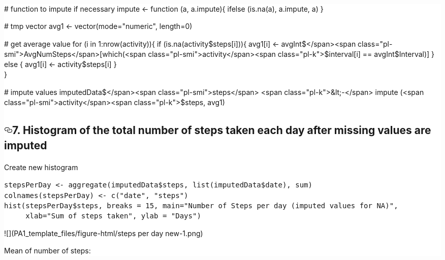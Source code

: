 <span class="pl-c"><span class="pl-c">#</span> function to impute if necessary</span>
<span class="pl-en">impute</span> <span class="pl-k">&lt;-</span> <span class="pl-k">function</span> (<span class="pl-smi">a</span>, <span class="pl-smi">a.impute</span>){
  ifelse (is.na(<span class="pl-smi">a</span>), <span class="pl-smi">a.impute</span>, <span class="pl-smi">a</span>)
}

<span class="pl-c"><span class="pl-c">#</span> tmp vector</span>
<span class="pl-smi">avg1</span> <span class="pl-k">&lt;-</span> vector(<span class="pl-v">mode</span><span class="pl-k">=</span><span class="pl-s"><span class="pl-pds">"</span>numeric<span class="pl-pds">"</span></span>, <span class="pl-v">length</span><span class="pl-k">=</span><span class="pl-c1">0</span>)

<span class="pl-c"><span class="pl-c">#</span> get average value</span>
<span class="pl-k">for</span> (<span class="pl-smi">i</span> <span class="pl-k">in</span> <span class="pl-c1">1</span><span class="pl-k">:</span>nrow(<span class="pl-smi">activity</span>)){
    <span class="pl-k">if</span> (is.na(<span class="pl-smi">activity</span><span class="pl-k">$</span><span class="pl-smi">steps</span>[<span class="pl-smi">i</span>])){
        <span class="pl-smi">avg1</span>[<span class="pl-smi">i</span>] <span class="pl-k">&lt;-</span> <span class="pl-smi">avgInt</span><span class="pl-k">$</span><span class="pl-smi">AvgNumSteps</span>[which(<span class="pl-smi">activity</span><span class="pl-k">$</span><span class="pl-smi">interval</span>[<span class="pl-smi">i</span>] <span class="pl-k">==</span> <span class="pl-smi">avgInt</span><span class="pl-k">$</span><span class="pl-smi">Interval</span>)]
    }
    <span class="pl-k">else</span> {
      <span class="pl-smi">avg1</span>[<span class="pl-smi">i</span>] <span class="pl-k">&lt;-</span> <span class="pl-smi">activity</span><span class="pl-k">$</span><span class="pl-smi">steps</span>[<span class="pl-smi">i</span>]
    }   
}

<span class="pl-c"><span class="pl-c">#</span> impute values</span>
<span class="pl-smi">imputedData</span><span class="pl-k">$</span><span class="pl-smi">steps</span> <span class="pl-k">&lt;-</span> impute (<span class="pl-smi">activity</span><span class="pl-k">$</span><span class="pl-smi">steps</span>, <span class="pl-smi">avg1</span>)</pre></div>
<h2><a id="user-content-7-histogram-of-the-total-number-of-steps-taken-each-day-after-missing-values-are-imputed" class="anchor" href="#7-histogram-of-the-total-number-of-steps-taken-each-day-after-missing-values-are-imputed" aria-hidden="true"><svg aria-hidden="true" class="octicon octicon-link" height="16" version="1.1" viewBox="0 0 16 16" width="16"><path fill-rule="evenodd" d="M4 9h1v1H4c-1.5 0-3-1.69-3-3.5S2.55 3 4 3h4c1.45 0 3 1.69 3 3.5 0 1.41-.91 2.72-2 3.25V8.59c.58-.45 1-1.27 1-2.09C10 5.22 8.98 4 8 4H4c-.98 0-2 1.22-2 2.5S3 9 4 9zm9-3h-1v1h1c1 0 2 1.22 2 2.5S13.98 12 13 12H9c-.98 0-2-1.22-2-2.5 0-.83.42-1.64 1-2.09V6.25c-1.09.53-2 1.84-2 3.25C6 11.31 7.55 13 9 13h4c1.45 0 3-1.69 3-3.5S14.5 6 13 6z"></path></svg></a>7. Histogram of the total number of steps taken each day after missing values are imputed</h2>
<p>Create new histogram</p>
<div class="highlight highlight-source-r"><pre><span class="pl-smi">stepsPerDay</span> <span class="pl-k">&lt;-</span> aggregate(<span class="pl-smi">imputedData</span><span class="pl-k">$</span><span class="pl-smi">steps</span>, <span class="pl-k">list</span>(<span class="pl-smi">imputedData</span><span class="pl-k">$</span><span class="pl-smi">date</span>), <span class="pl-smi">sum</span>)
colnames(<span class="pl-smi">stepsPerDay</span>) <span class="pl-k">&lt;-</span> c(<span class="pl-s"><span class="pl-pds">"</span>date<span class="pl-pds">"</span></span>, <span class="pl-s"><span class="pl-pds">"</span>steps<span class="pl-pds">"</span></span>)
hist(<span class="pl-smi">stepsPerDay</span><span class="pl-k">$</span><span class="pl-smi">steps</span>, <span class="pl-v">breaks</span> <span class="pl-k">=</span> <span class="pl-c1">15</span>, <span class="pl-v">main</span><span class="pl-k">=</span><span class="pl-s"><span class="pl-pds">"</span>Number of Steps per day (imputed values for NA)<span class="pl-pds">"</span></span>, 
     <span class="pl-v">xlab</span><span class="pl-k">=</span><span class="pl-s"><span class="pl-pds">"</span>Sum of steps taken<span class="pl-pds">"</span></span>, <span class="pl-v">ylab</span> <span class="pl-k">=</span> <span class="pl-s"><span class="pl-pds">"</span>Days<span class="pl-pds">"</span></span>)</pre></div>
<p>![](PA1_template_files/figure-html/steps per day new-1.png)</p>
<p>Mean of number of steps:</p>